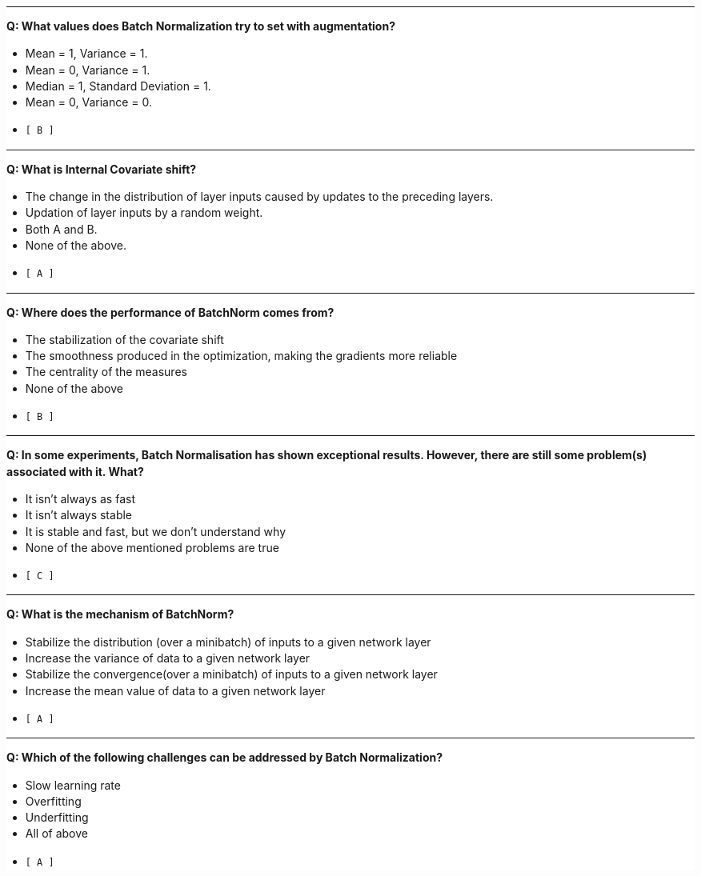 
---

**Q: What values does Batch Normalization try to set with augmentation?**
- Mean = 1, Variance = 1.
- Mean = 0, Variance = 1.
- Median = 1, Standard Deviation = 1.
- Mean = 0, Variance = 0.
* `[ B ]`


---

**Q: What is Internal Covariate shift?**
- The change in the distribution of layer inputs caused by updates to the preceding layers.
- Updation of layer inputs by a random weight.
- Both A and B.
- None of the above.
* `[ A ]`


---

**Q: Where does the performance of BatchNorm comes from?**
- The stabilization of the covariate shift
- The smoothness produced in the optimization, making the gradients more reliable
- The centrality of the measures
- None of the above
* `[ B ]`


---

**Q: In some experiments, Batch Normalisation has shown exceptional results. However, there are still some problem(s) associated with it. What? **
- It isn’t always as fast
- It isn’t always stable
- It is stable and fast, but we don’t understand why
- None of the above mentioned problems are true
* `[ C ]`


---

**Q: What is the mechanism of BatchNorm?**
- Stabilize the distribution (over a minibatch) of inputs to a given network layer
- Increase the variance of data to a given network layer
- Stabilize the convergence(over a minibatch) of inputs to a given network layer
- Increase the mean value of data to a given network layer
* `[ A ]`


---

**Q: Which of the following challenges can be addressed by Batch Normalization?**
- Slow learning rate
- Overfitting
- Underfitting
- All of above
* `[ A ]`
